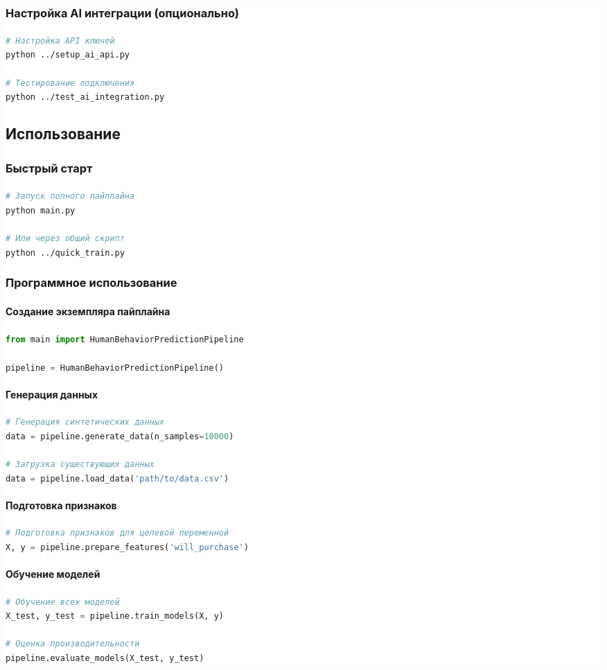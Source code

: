 ### Настройка AI интеграции (опционально)
```bash
# Настройка API ключей
python ../setup_ai_api.py

# Тестирование подключения
python ../test_ai_integration.py
```

## Использование

### Быстрый старт
```bash
# Запуск полного пайплайна
python main.py

# Или через общий скрипт
python ../quick_train.py
```

### Программное использование

#### Создание экземпляра пайплайна
```python
from main import HumanBehaviorPredictionPipeline

pipeline = HumanBehaviorPredictionPipeline()
```

#### Генерация данных
```python
# Генерация синтетических данных
data = pipeline.generate_data(n_samples=10000)

# Загрузка существующих данных
data = pipeline.load_data('path/to/data.csv')
```

#### Подготовка признаков
```python
# Подготовка признаков для целевой переменной
X, y = pipeline.prepare_features('will_purchase')
```

#### Обучение моделей
```python
# Обучение всех моделей
X_test, y_test = pipeline.train_models(X, y)

# Оценка производительности
pipeline.evaluate_models(X_test, y_test)
```
